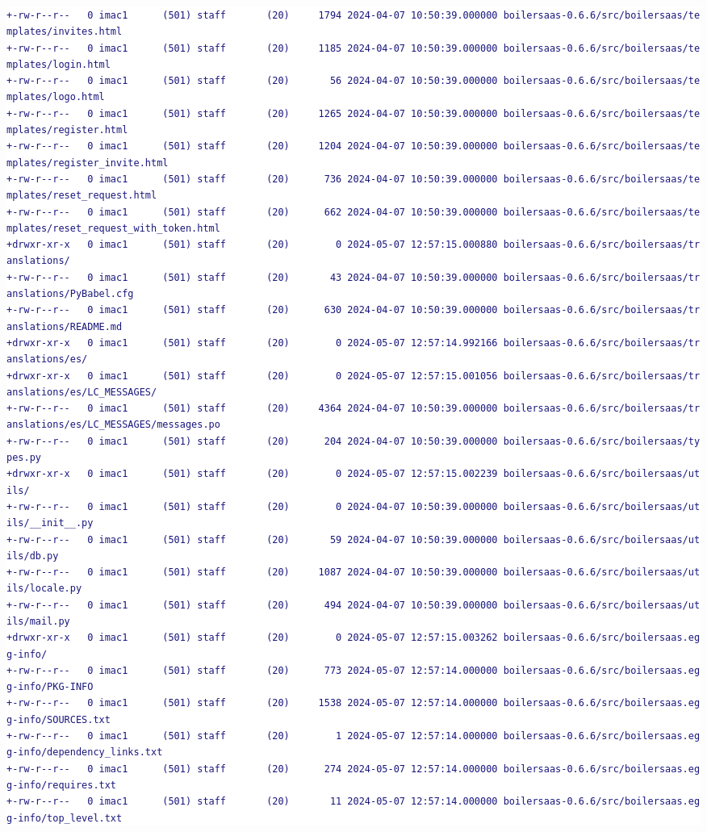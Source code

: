 ```diff
+-rw-r--r--   0 imac1      (501) staff       (20)     1794 2024-04-07 10:50:39.000000 boilersaas-0.6.6/src/boilersaas/templates/invites.html
+-rw-r--r--   0 imac1      (501) staff       (20)     1185 2024-04-07 10:50:39.000000 boilersaas-0.6.6/src/boilersaas/templates/login.html
+-rw-r--r--   0 imac1      (501) staff       (20)       56 2024-04-07 10:50:39.000000 boilersaas-0.6.6/src/boilersaas/templates/logo.html
+-rw-r--r--   0 imac1      (501) staff       (20)     1265 2024-04-07 10:50:39.000000 boilersaas-0.6.6/src/boilersaas/templates/register.html
+-rw-r--r--   0 imac1      (501) staff       (20)     1204 2024-04-07 10:50:39.000000 boilersaas-0.6.6/src/boilersaas/templates/register_invite.html
+-rw-r--r--   0 imac1      (501) staff       (20)      736 2024-04-07 10:50:39.000000 boilersaas-0.6.6/src/boilersaas/templates/reset_request.html
+-rw-r--r--   0 imac1      (501) staff       (20)      662 2024-04-07 10:50:39.000000 boilersaas-0.6.6/src/boilersaas/templates/reset_request_with_token.html
+drwxr-xr-x   0 imac1      (501) staff       (20)        0 2024-05-07 12:57:15.000880 boilersaas-0.6.6/src/boilersaas/translations/
+-rw-r--r--   0 imac1      (501) staff       (20)       43 2024-04-07 10:50:39.000000 boilersaas-0.6.6/src/boilersaas/translations/PyBabel.cfg
+-rw-r--r--   0 imac1      (501) staff       (20)      630 2024-04-07 10:50:39.000000 boilersaas-0.6.6/src/boilersaas/translations/README.md
+drwxr-xr-x   0 imac1      (501) staff       (20)        0 2024-05-07 12:57:14.992166 boilersaas-0.6.6/src/boilersaas/translations/es/
+drwxr-xr-x   0 imac1      (501) staff       (20)        0 2024-05-07 12:57:15.001056 boilersaas-0.6.6/src/boilersaas/translations/es/LC_MESSAGES/
+-rw-r--r--   0 imac1      (501) staff       (20)     4364 2024-04-07 10:50:39.000000 boilersaas-0.6.6/src/boilersaas/translations/es/LC_MESSAGES/messages.po
+-rw-r--r--   0 imac1      (501) staff       (20)      204 2024-04-07 10:50:39.000000 boilersaas-0.6.6/src/boilersaas/types.py
+drwxr-xr-x   0 imac1      (501) staff       (20)        0 2024-05-07 12:57:15.002239 boilersaas-0.6.6/src/boilersaas/utils/
+-rw-r--r--   0 imac1      (501) staff       (20)        0 2024-04-07 10:50:39.000000 boilersaas-0.6.6/src/boilersaas/utils/__init__.py
+-rw-r--r--   0 imac1      (501) staff       (20)       59 2024-04-07 10:50:39.000000 boilersaas-0.6.6/src/boilersaas/utils/db.py
+-rw-r--r--   0 imac1      (501) staff       (20)     1087 2024-04-07 10:50:39.000000 boilersaas-0.6.6/src/boilersaas/utils/locale.py
+-rw-r--r--   0 imac1      (501) staff       (20)      494 2024-04-07 10:50:39.000000 boilersaas-0.6.6/src/boilersaas/utils/mail.py
+drwxr-xr-x   0 imac1      (501) staff       (20)        0 2024-05-07 12:57:15.003262 boilersaas-0.6.6/src/boilersaas.egg-info/
+-rw-r--r--   0 imac1      (501) staff       (20)      773 2024-05-07 12:57:14.000000 boilersaas-0.6.6/src/boilersaas.egg-info/PKG-INFO
+-rw-r--r--   0 imac1      (501) staff       (20)     1538 2024-05-07 12:57:14.000000 boilersaas-0.6.6/src/boilersaas.egg-info/SOURCES.txt
+-rw-r--r--   0 imac1      (501) staff       (20)        1 2024-05-07 12:57:14.000000 boilersaas-0.6.6/src/boilersaas.egg-info/dependency_links.txt
+-rw-r--r--   0 imac1      (501) staff       (20)      274 2024-05-07 12:57:14.000000 boilersaas-0.6.6/src/boilersaas.egg-info/requires.txt
+-rw-r--r--   0 imac1      (501) staff       (20)       11 2024-05-07 12:57:14.000000 boilersaas-0.6.6/src/boilersaas.egg-info/top_level.txt
```
